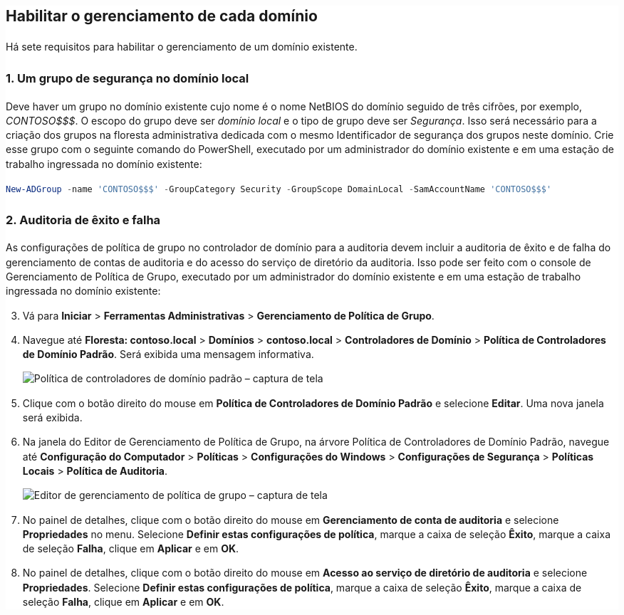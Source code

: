 ## <a name="enable-management-of-each-domain"></a>Habilitar o gerenciamento de cada domínio

Há sete requisitos para habilitar o gerenciamento de um domínio existente.

### <a name="1-a-security-group-on-the-local-domain"></a>1. Um grupo de segurança no domínio local

Deve haver um grupo no domínio existente cujo nome é o nome NetBIOS do domínio seguido de três cifrões, por exemplo, *CONTOSO$$$*. O escopo do grupo deve ser *domínio local* e o tipo de grupo deve ser *Segurança*. Isso será necessário para a criação dos grupos na floresta administrativa dedicada com o mesmo Identificador de segurança dos grupos neste domínio. Crie esse grupo com o seguinte comando do PowerShell, executado por um administrador do domínio existente e em uma estação de trabalho ingressada no domínio existente:

```PowerShell
New-ADGroup -name 'CONTOSO$$$' -GroupCategory Security -GroupScope DomainLocal -SamAccountName 'CONTOSO$$$'
```

### <a name="2-success-and-failure-auditing"></a>2. Auditoria de êxito e falha

As configurações de política de grupo no controlador de domínio para a auditoria devem incluir a auditoria de êxito e de falha do gerenciamento de contas de auditoria e do acesso do serviço de diretório da auditoria. Isso pode ser feito com o console de Gerenciamento de Política de Grupo, executado por um administrador do domínio existente e em uma estação de trabalho ingressada no domínio existente:

3. Vá para **Iniciar** > **Ferramentas Administrativas** > **Gerenciamento de Política de Grupo**.

4. Navegue até **Floresta: contoso.local** > **Domínios** > **contoso.local** > **Controladores de Domínio** > **Política de Controladores de Domínio Padrão**. Será exibida uma mensagem informativa.

    ![Política de controladores de domínio padrão – captura de tela](media/pam-group-policy-management.jpg)

5. Clique com o botão direito do mouse em **Política de Controladores de Domínio Padrão** e selecione **Editar**. Uma nova janela será exibida.

6. Na janela do Editor de Gerenciamento de Política de Grupo, na árvore Política de Controladores de Domínio Padrão, navegue até **Configuração do Computador** > **Políticas** > **Configurações do Windows** > **Configurações de Segurança** > **Políticas Locais** > **Política de Auditoria**.

    ![Editor de gerenciamento de política de grupo – captura de tela](media/pam-group-policy-management-editor.jpg)

5. No painel de detalhes, clique com o botão direito do mouse em **Gerenciamento de conta de auditoria** e selecione **Propriedades** no menu. Selecione **Definir estas configurações de política**, marque a caixa de seleção **Êxito**, marque a caixa de seleção **Falha**, clique em **Aplicar** e em **OK**.

6. No painel de detalhes, clique com o botão direito do mouse em **Acesso ao serviço de diretório de auditoria** e selecione **Propriedades**. Selecione **Definir estas configurações de política**, marque a caixa de seleção **Êxito**, marque a caixa de seleção **Falha**, clique em **Aplicar** e em **OK**.
